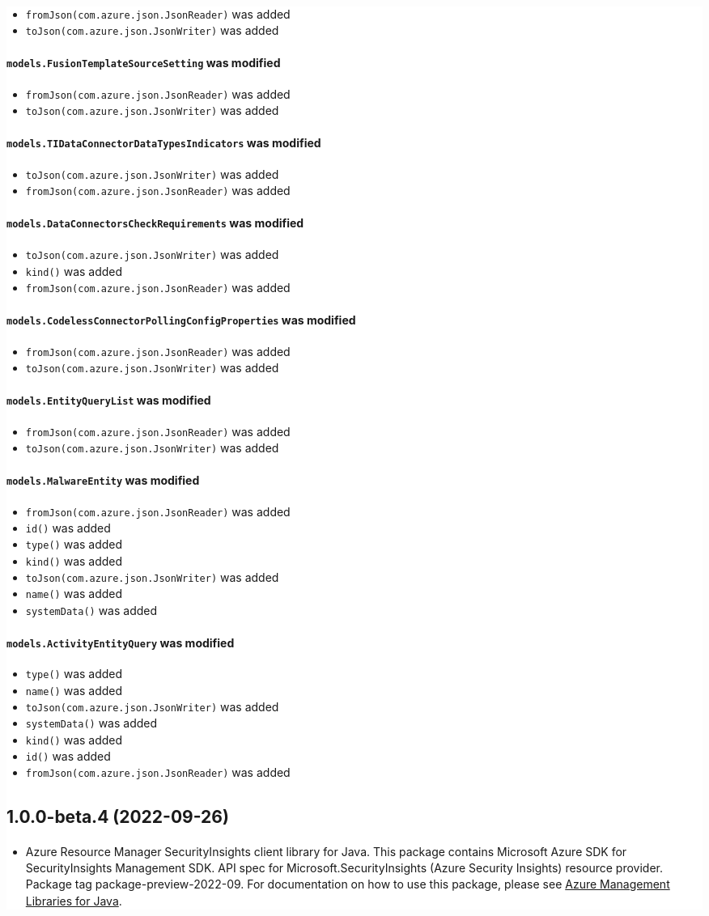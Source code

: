 * `fromJson(com.azure.json.JsonReader)` was added
* `toJson(com.azure.json.JsonWriter)` was added

#### `models.FusionTemplateSourceSetting` was modified

* `fromJson(com.azure.json.JsonReader)` was added
* `toJson(com.azure.json.JsonWriter)` was added

#### `models.TIDataConnectorDataTypesIndicators` was modified

* `toJson(com.azure.json.JsonWriter)` was added
* `fromJson(com.azure.json.JsonReader)` was added

#### `models.DataConnectorsCheckRequirements` was modified

* `toJson(com.azure.json.JsonWriter)` was added
* `kind()` was added
* `fromJson(com.azure.json.JsonReader)` was added

#### `models.CodelessConnectorPollingConfigProperties` was modified

* `fromJson(com.azure.json.JsonReader)` was added
* `toJson(com.azure.json.JsonWriter)` was added

#### `models.EntityQueryList` was modified

* `fromJson(com.azure.json.JsonReader)` was added
* `toJson(com.azure.json.JsonWriter)` was added

#### `models.MalwareEntity` was modified

* `fromJson(com.azure.json.JsonReader)` was added
* `id()` was added
* `type()` was added
* `kind()` was added
* `toJson(com.azure.json.JsonWriter)` was added
* `name()` was added
* `systemData()` was added

#### `models.ActivityEntityQuery` was modified

* `type()` was added
* `name()` was added
* `toJson(com.azure.json.JsonWriter)` was added
* `systemData()` was added
* `kind()` was added
* `id()` was added
* `fromJson(com.azure.json.JsonReader)` was added

## 1.0.0-beta.4 (2022-09-26)

- Azure Resource Manager SecurityInsights client library for Java. This package contains Microsoft Azure SDK for SecurityInsights Management SDK. API spec for Microsoft.SecurityInsights (Azure Security Insights) resource provider. Package tag package-preview-2022-09. For documentation on how to use this package, please see [Azure Management Libraries for Java](https://aka.ms/azsdk/java/mgmt).
